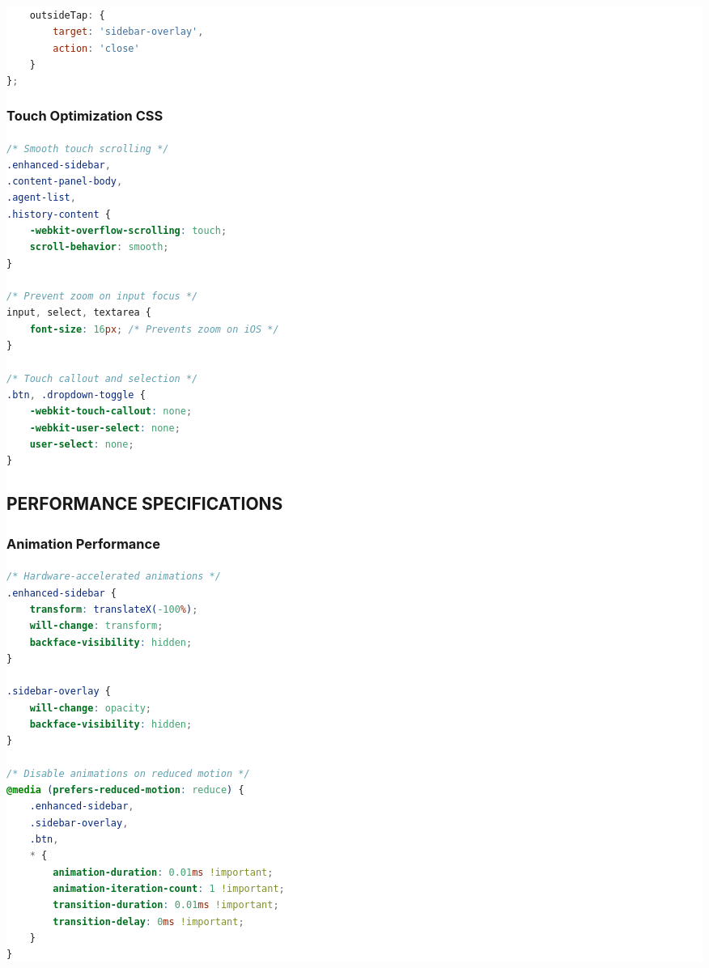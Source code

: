 ```javascript
    outsideTap: {
        target: 'sidebar-overlay',
        action: 'close'
    }
};
```

### Touch Optimization CSS
```css
/* Smooth touch scrolling */
.enhanced-sidebar,
.content-panel-body,
.agent-list,
.history-content {
    -webkit-overflow-scrolling: touch;
    scroll-behavior: smooth;
}

/* Prevent zoom on input focus */
input, select, textarea {
    font-size: 16px; /* Prevents zoom on iOS */
}

/* Touch callout and selection */
.btn, .dropdown-toggle {
    -webkit-touch-callout: none;
    -webkit-user-select: none;
    user-select: none;
}
```

## PERFORMANCE SPECIFICATIONS

### Animation Performance
```css
/* Hardware-accelerated animations */
.enhanced-sidebar {
    transform: translateX(-100%);
    will-change: transform;
    backface-visibility: hidden;
}

.sidebar-overlay {
    will-change: opacity;
    backface-visibility: hidden;
}

/* Disable animations on reduced motion */
@media (prefers-reduced-motion: reduce) {
    .enhanced-sidebar,
    .sidebar-overlay,
    .btn,
    * {
        animation-duration: 0.01ms !important;
        animation-iteration-count: 1 !important;
        transition-duration: 0.01ms !important;
        transition-delay: 0ms !important;
    }
}
```
